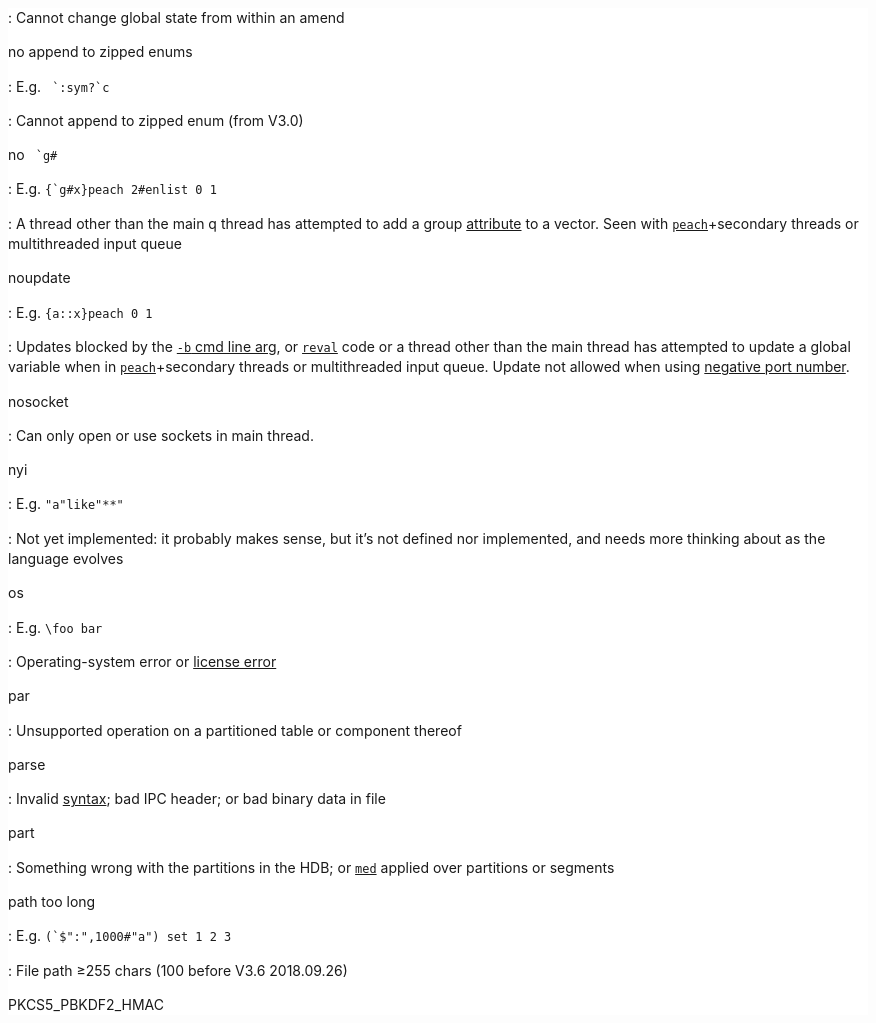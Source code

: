 :   Cannot change global state from within an amend

no append to zipped enums

:   E.g. `` `:sym?`c``

:   Cannot append to zipped enum (from V3.0)

no `` `g#``

:   E.g. ``{`g#x}peach 2#enlist 0 1``

:    A thread other than the main q thread has attempted to add a group [attribute](syntax.md#attributes) to a vector.
    Seen with [`peach`](peach.md)+secondary threads or multithreaded input queue

noupdate

:   E.g. `{a::x}peach 0 1`

:    Updates blocked by the [`-b` cmd line arg](cmdline.md#-b-blocked),
    or [`reval`](../ref/eval.md#reval) code or a thread other than the main thread has attempted to update a global variable
    when in [`peach`](peach.md)+secondary threads or multithreaded input queue.
    Update not allowed when using [negative port number](syscmds.md#p-listening-port).

nosocket

:   Can only open or use sockets in main thread.

nyi

:   E.g. `"a"like"**"`

:   Not yet implemented: it probably makes sense, but it’s not defined nor implemented, and needs more thinking about as the language evolves

os

:   E.g. `\foo bar`

:   Operating-system error or [license error](#license-errors)

par

:   Unsupported operation on a partitioned table or component thereof

parse

:   Invalid [syntax](syntax.md); bad IPC header; or bad binary data in file

part

:   Something wrong with the partitions in the HDB; or [`med`](../ref/med.md) applied over partitions or segments

path too long

:   E.g. ``(`$":",1000#"a") set 1 2 3``

:   File path ≥255 chars (100 before V3.6 2018.09.26)

PKCS5_PBKDF2_HMAC
